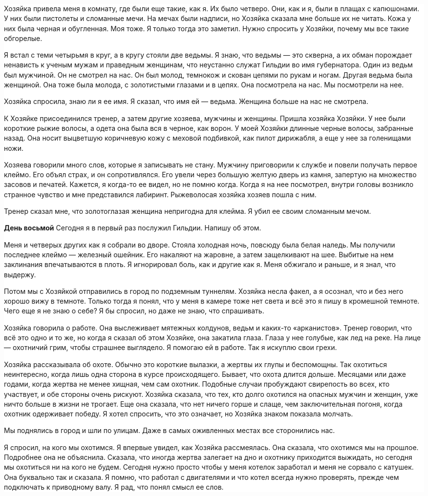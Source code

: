 Хозяйка привела меня в комнату, где были еще такие, как я. Их было четверо. Они, как и я, были в плащах с капюшонами. У них были пистолеты и сломанные мечи. На мечах были надписи, но Хозяйка сказала мне больше их не читать. Кожа у них была черная и обугленная. Моя тоже. Я только тогда это заметил. Нужно спросить у Хозяйки, почему мы все такие обгорелые.

Я встал с теми четырьмя в круг, а в кругу стояли две ведьмы. Я знаю, что ведьмы — это скверна, а их обман порождает ненависть к ученым мужам и праведным женщинам, что неустанно служат Гильдии во имя губернатора. Один из ведьм был мужчиной. Он не смотрел на нас. Он был молод, темнокож и скован цепями по рукам и ногам. Другая ведьма была женщиной. Она тоже была молода, с золотистыми глазами и в цепях. Она посмотрела на нас. Мы посмотрели на нее.

Хозяйка спросила, знаю ли я ее имя. Я сказал, что имя ей — ведьма. Женщина больше на нас не смотрела.

К Хозяйке присоединился тренер, а затем другие хозяева, мужчины и женщины. Пришла хозяйка Хозяйки. У нее были короткие рыжие волосы, а одета она была вся в черное, как ворон. У моей Хозяйки длинные черные волосы, забранные назад. Она носит выцветшую коричневую кожу с меховой подбивкой, как пилот дирижабля, а еще у нее за голенищами ножи.

Хозяева говорили много слов, которые я записывать не стану. Мужчину приговорили к службе и повели получать первое клеймо. Его объял страх, и он сопротивлялся. Его увели через большую желтую дверь из камня, запертую на множество засовов и печатей. Кажется, я когда-то ее видел, но не помню когда. Когда я на нее посмотрел, внутри головы возникло странное чувство и мне представился лабиринт. Рыжеволосая хозяйка хозяев пошла с ним.

Тренер сказал мне, что золотоглазая женщина непригодна для клейма. Я убил ее своим сломанным мечом.

**День восьмой**
Сегодня я в первый раз послужил Гильдии. Напишу об этом.

Меня и четверых других как я собрали во дворе. Стояла холодная ночь, повсюду была белая наледь. Мы получили последнее клеймо — железный ошейник. Его накаляют на жаровне, а затем защелкивают на шее. Выбитые на нем заклинания впечатываются в плоть. Я игнорировал боль, как и другие как я. Меня обжигало и раньше, и я знал, что выдержу.

Потом мы с Хозяйкой отправились в город по подземным туннелям. Хозяйка несла факел, а я осознал, что и без него хорошо вижу в темноте. Только тогда я понял, что у меня в камере тоже нет света и всё это я пишу в кромешной темноте. Чего еще я не знаю о себе? Я бы спросил, но даже не знаю, что спрашивать.

Хозяйка говорила о работе. Она выслеживает мятежных колдунов, ведьм и каких-то «арканистов». Тренер говорил, что всё это одно и то же, но когда я сказал об этом Хозяйке, она закатила глаза. Глаза у нее голубые, как лед на реке. На лице — охотничий грим, чтобы страшнее выглядело. Я помогаю ей в работе. Так я искуплю свои грехи.

Хозяйка рассказывала об охоте. Обычно это короткие вылазки, а жертвы их глупы и беспомощны. Так охотиться неинтересно, когда лишь одна сторона в курсе происходящего. Бывает, что охота длится дольше. Месяцами или даже годами, когда жертва не менее хищная, чем сам охотник. Подобные случаи пробуждают свирепость во всех, кто участвует, и обе стороны очень рискуют. Хозяйка сказала, что тех, кто долго охотился на опасных мужчин и женщин, уже ничто больше в жизни не трогает. Еще она сказала, что нет ничего горше и слаще, чем заключительная погоня, когда охотник одерживает победу. Я хотел спросить, что это означает, но Хозяйка знаком показала молчать.

Мы поднялись в город и шли по улицам. Даже в самых оживленных местах все сторонились нас.

Я спросил, на кого мы охотимся. Я впервые увидел, как Хозяйка рассмеялась. Она сказала, что охотимся мы на прошлое. Подробнее она не объяснила. Сказала, что иногда жертва залегает на дно и охотнику приходится выжидать, но сегодня мы охотиться ни на кого не будем. Сегодня нужно просто чтобы у меня котелок заработал и меня не сорвало с катушек. Она буквально так и сказала. Я помню, что работал с двигателями и что котел всегда нужно проверять, прежде чем подключать к приводному валу. Я рад, что понял смысл ее слов.

